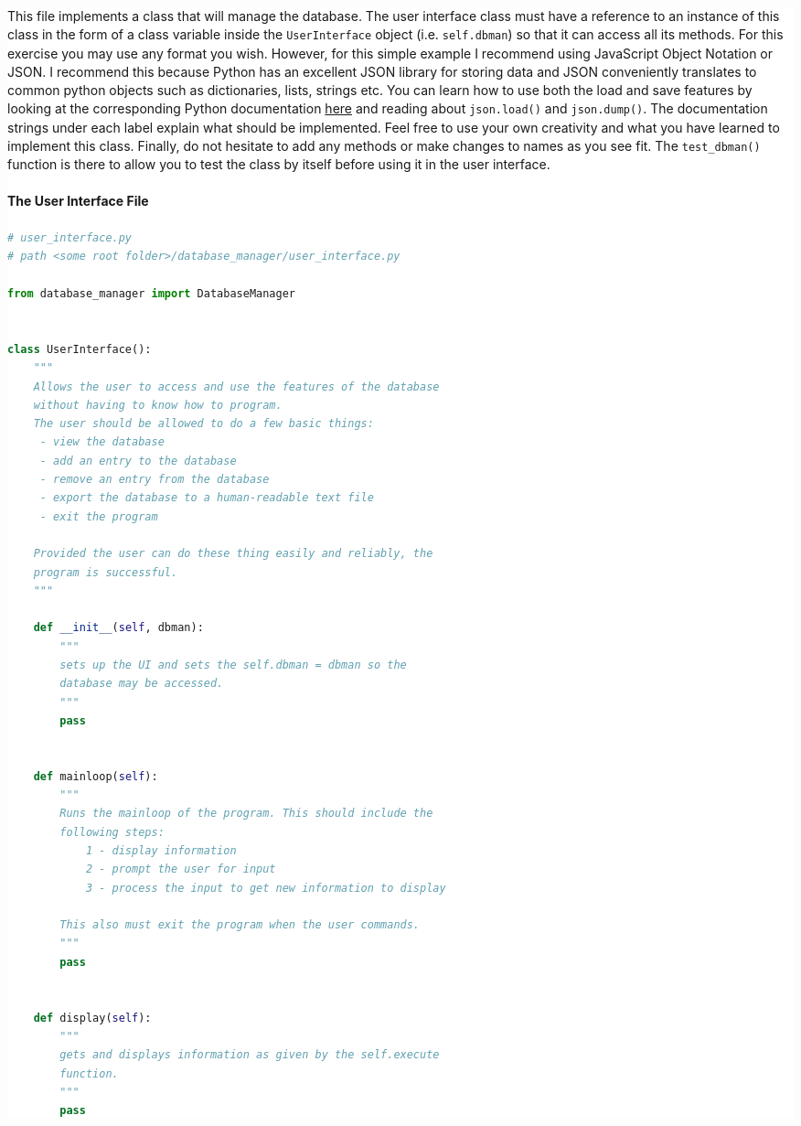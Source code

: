 
This file implements a class that will manage the database. The user interface class must have a reference to an instance of this class in the form of a class variable inside the `UserInterface` object (i.e. `self.dbman`) so that it can access all its methods. For this exercise you may use any format you wish. However, for this simple example I recommend using JavaScript Object Notation or JSON. I recommend this because Python has an excellent JSON library for storing data and JSON conveniently translates to common python objects such as dictionaries, lists, strings etc. You can learn how to use both the load and save features by looking at the corresponding Python documentation [here](https://docs.python.org/3/library/json.html#basic-usage) and reading about `json.load()` and `json.dump()`. The documentation strings under each label explain what should be implemented. Feel free to use your own creativity and what you have learned to implement this class. Finally, do not hesitate to add any methods or  make changes to names as you see fit. The `test_dbman()` function is there to allow you to test the class by itself before using it in the user interface. 

#### The User Interface File

```python
# user_interface.py
# path <some root folder>/database_manager/user_interface.py

from database_manager import DatabaseManager


class UserInterface():
    """
    Allows the user to access and use the features of the database 
    without having to know how to program.
    The user should be allowed to do a few basic things:
     - view the database
     - add an entry to the database
     - remove an entry from the database
     - export the database to a human-readable text file
     - exit the program
    
    Provided the user can do these thing easily and reliably, the 
    program is successful.
    """
    
    def __init__(self, dbman):
        """
        sets up the UI and sets the self.dbman = dbman so the 
        database may be accessed.
        """
        pass


    def mainloop(self):
        """
        Runs the mainloop of the program. This should include the 
        following steps:
            1 - display information
            2 - prompt the user for input
            3 - process the input to get new information to display
            
        This also must exit the program when the user commands.
        """
        pass
         
         
    def display(self):
        """
        gets and displays information as given by the self.execute 
        function.
        """
        pass
```